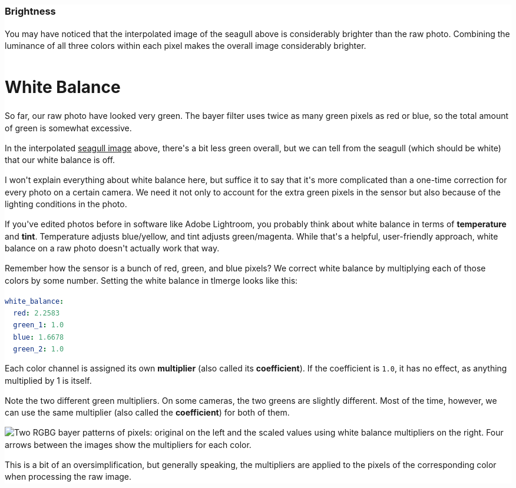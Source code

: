 ### Brightness

You may have noticed that the interpolated image of the seagull above is
considerably brighter than the raw photo. Combining the luminance of all three
colors within each pixel makes the overall image considerably brighter.

# White Balance

So far, our raw photo have looked very green. The bayer filter uses twice as
many green pixels as red or blue, so the total amount of green is somewhat
excessive.

In the interpolated [seagull image](images/demosaic_interpolation.png) above,
there's a bit less green overall, but we can tell from the seagull (which
should be white) that our white balance is off.

I won't explain everything about white balance here, but suffice it to say that
it's more complicated than a one-time correction for every photo on a certain
camera. We need it not only to account for the extra green pixels in the sensor
but also because of the lighting conditions in the photo.

If you've edited photos before in software like Adobe Lightroom, you probably
think about white balance in terms of **temperature** and **tint**. Temperature
adjusts blue/yellow, and tint adjusts green/magenta. While that's a helpful,
user-friendly approach, white balance on a raw photo doesn't actually work that
way.

Remember how the sensor is a bunch of red, green, and blue pixels? We correct
white balance by multiplying each of those colors by some number. Setting the
white balance in tlmerge looks like this:

```yaml
white_balance:
  red: 2.2583
  green_1: 1.0
  blue: 1.6678
  green_2: 1.0
```

Each color channel is assigned its own **multiplier** (also called its
**coefficient**). If the coefficient is `1.0`, it has no effect, as anything
multiplied by 1 is itself.

Note the two different green multipliers. On some cameras, the two greens are
slightly different. Most of the time, however, we can use the same multiplier
(also called the **coefficient**) for both of them.

![Two RGBG bayer patterns of pixels: original on the left and the scaled values
using white balance multipliers on the right. Four arrows between the images
show the multipliers for each color.](images/white_balance_pixels.png)

This is a bit of an oversimplification, but generally speaking, the multipliers
are applied to the pixels of the corresponding color when processing the raw
image.

